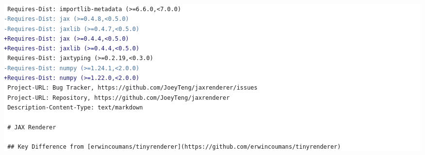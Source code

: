 ```diff
 Requires-Dist: importlib-metadata (>=6.6.0,<7.0.0)
-Requires-Dist: jax (>=0.4.8,<0.5.0)
-Requires-Dist: jaxlib (>=0.4.7,<0.5.0)
+Requires-Dist: jax (>=0.4.4,<0.5.0)
+Requires-Dist: jaxlib (>=0.4.4,<0.5.0)
 Requires-Dist: jaxtyping (>=0.2.19,<0.3.0)
-Requires-Dist: numpy (>=1.24.1,<2.0.0)
+Requires-Dist: numpy (>=1.22.0,<2.0.0)
 Project-URL: Bug Tracker, https://github.com/JoeyTeng/jaxrenderer/issues
 Project-URL: Repository, https://github.com/JoeyTeng/jaxrenderer
 Description-Content-Type: text/markdown
 
 # JAX Renderer
 
 ## Key Difference from [erwincoumans/tinyrenderer](https://github.com/erwincoumans/tinyrenderer)
```

